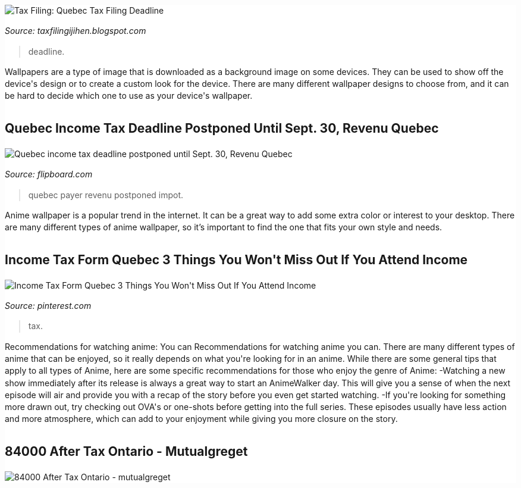 <img loading=lazy src="http://i.huffpost.com/gen/1662065/images/o-TAXES-facebook.jpg" onerror="this.onerror=null;this.src='https://tse2.mm.bing.net/th?id=OIP.PKUL1bxdc-hLnNJo4yJxwAHaDt&amp;pid=15.1';" alt="Tax Filing: Quebec Tax Filing Deadline">

_Source: taxfilingijihen.blogspot.com_

>deadline. 

	

Wallpapers are a type of image that is downloaded as a background image on some devices. They can be used to show off the device's design or to create a custom look for the device. There are many different wallpaper designs to choose from, and it can be hard to decide which one to use as your device's wallpaper.

    
## Quebec Income Tax Deadline Postponed Until Sept. 30, Revenu Quebec

<img loading=lazy src="https://globalnews.ca/wp-content/uploads/2019/05/20715696.jpg?quality=85&amp;strip=all&amp;w=720&amp;h=379&amp;crop=1" onerror="this.onerror=null;this.src='https://tse1.mm.bing.net/th?id=OIP.CldKaRzGAa8eDEwhP3MGVgHaD5&amp;pid=15.1';" alt="Quebec income tax deadline postponed until Sept. 30, Revenu Quebec">

_Source: flipboard.com_

>quebec payer revenu postponed impot. 

	

Anime wallpaper is a popular trend in the internet. It can be a great way to add some extra color or interest to your desktop. There are many different types of anime wallpaper, so it’s important to find the one that fits your own style and needs.

    
## Income Tax Form Quebec 3 Things You Won&#039;t Miss Out If You Attend Income

<img loading=lazy src="https://i.pinimg.com/736x/6e/20/9e/6e209eebf238f7f8c69b5950fd736d1a.jpg" onerror="this.onerror=null;this.src='https://tse4.mm.bing.net/th?id=OIP.ZaIl8VpjCDzyQJoq846IKwHaFM&amp;pid=15.1';" alt="Income Tax Form Quebec 3 Things You Won&#039;t Miss Out If You Attend Income">

_Source: pinterest.com_

>tax. 

	

Recommendations for watching anime: You can
Recommendations for watching anime you can. There are many different types of anime that can be enjoyed, so it really depends on what you're looking for in an anime. While there are some general tips that apply to all types of Anime, here are some specific recommendations for those who enjoy the genre of Anime: 
-Watching a new show immediately after its release is always a great way to start an AnimeWalker day. This will give you a sense of when the next episode will air and provide you with a recap of the story before you even get started watching. 
-If you're looking for something more drawn out, try checking out OVA's or one-shots before getting into the full series. These episodes usually have less action and more atmosphere, which can add to your enjoyment while giving you more closure on the story.

    
## 84000 After Tax Ontario - Mutualgreget

<img loading=lazy src="https://qph.fs.quoracdn.net/main-qimg-d9148fde3ae6716c4708db4769879b7e" onerror="this.onerror=null;this.src='https://tse2.mm.bing.net/th?id=OIP.2RSP3jrmcWxHCNtHaYebfgHaNK&amp;pid=15.1';" alt="84000 After Tax Ontario - mutualgreget">
